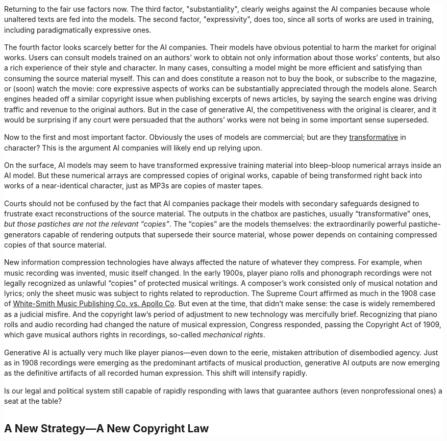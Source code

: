 Returning to the fair use factors now. The third factor, "substantiality", clearly weighs against the AI companies because whole unaltered texts are fed into the models. The second factor, "expressivity",  does too, since all sorts of works are used in training, including paradigmatically expressive ones.

The fourth factor looks scarcely better for the AI companies. Their models have obvious potential to harm the market for original works. Users can consult models trained on an authors’ work to obtain not only information about those works’ contents, but also a rich experience of their style and character. In many cases, consulting a model might be more efficient and satisfying than consuming the source material myself. This can and does constitute a reason not to buy the book, or subscribe to the magazine, or (soon) watch the movie: core expressive aspects of works can be substantially appreciated through the models alone. Search engines headed off a similar copyright issue when publishing excerpts of news articles, by saying the search engine was driving traffic and revenue to the original authors. But in the case of generative AI, the competitiveness with the original is clearer, and it would be surprising if any court were persuaded that the authors’ works were not being in some important sense superseded.

Now to the first and most important factor. Obviously the uses of models are commercial; but are they [transformative](https://en.wikipedia.org/wiki/Transformative_use) in character? This is the argument AI companies will likely end up relying upon.

On the surface, AI models may seem to have transformed expressive training material into bleep-bloop numerical arrays inside an AI model. But these numerical arrays are compressed copies of original works, capable of being transformed right back into works of a near-identical character, just as MP3s are copies of master tapes. 

Courts should not be confused by the fact that AI companies package their models with secondary safeguards designed to frustrate exact reconstructions of the source material. The outputs in the chatbox are pastiches, usually “transformative” ones, *but those pastiches are not the relevant “copies”*. The “copies” are the models themselves: the extraordinarily powerful pastiche-generators capable of rendering outputs that supersede their source material, whose power depends on containing compressed copies of that source material.

New information compression technologies have always affected the nature of whatever they compress. For example, when music recording was invented, music itself changed. In the early 1900s, player piano rolls and phonograph recordings were not legally recognized as unlawful “copies” of protected musical writings. A composer’s work consisted only of musical notation and lyrics; only the sheet music was subject to rights related to reproduction. The Supreme Court affirmed as much in the 1908 case of [White-Smith Music Publishing Co. vs. Apollo Co](https://en.wikipedia.org/wiki/White-Smith_Music_Publishing_Co._v._Apollo_Co.). But even at the time, that didn’t make sense: the case is widely remembered as a judicial misfire. And the copyright law’s period of adjustment to new technology was mercifully brief. Recognizing that piano rolls and audio recording had changed the nature of musical expression, Congress responded, passing the Copyright Act of 1909, which gave musical authors rights in recordings, so-called *mechanical rights*.

Generative AI is actually very much like player pianos—even down to the eerie, mistaken attribution of disembodied agency. Just as in 1908 recordings were emerging as the predominant artifacts of musical production, generative AI outputs are now emerging as the definitive artifacts of all recorded human expression. This shift will intensify rapidly.

Is our legal and political system still capable of rapidly responding with laws that guarantee authors (even nonprofessional ones) a seat at the table?

## A New Strategy—A New Copyright Law
